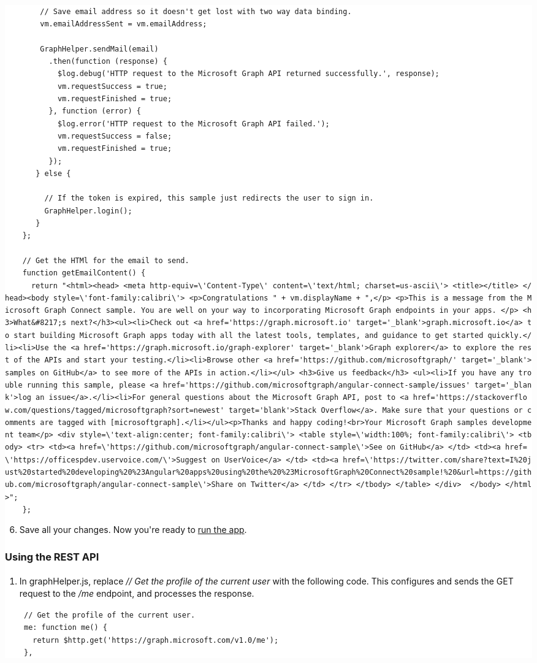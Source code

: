             // Save email address so it doesn't get lost with two way data binding.
            vm.emailAddressSent = vm.emailAddress;

            GraphHelper.sendMail(email)
              .then(function (response) {
                $log.debug('HTTP request to the Microsoft Graph API returned successfully.', response);
                vm.requestSuccess = true;
                vm.requestFinished = true;
              }, function (error) {
                $log.error('HTTP request to the Microsoft Graph API failed.');
                vm.requestSuccess = false;
                vm.requestFinished = true;
              });
           } else {

             // If the token is expired, this sample just redirects the user to sign in.
             GraphHelper.login();
           }
        };

        // Get the HTMl for the email to send.
        function getEmailContent() {
          return "<html><head> <meta http-equiv=\'Content-Type\' content=\'text/html; charset=us-ascii\'> <title></title> </head><body style=\'font-family:calibri\'> <p>Congratulations " + vm.displayName + ",</p> <p>This is a message from the Microsoft Graph Connect sample. You are well on your way to incorporating Microsoft Graph endpoints in your apps. </p> <h3>What&#8217;s next?</h3><ul><li>Check out <a href='https://graph.microsoft.io' target='_blank'>graph.microsoft.io</a> to start building Microsoft Graph apps today with all the latest tools, templates, and guidance to get started quickly.</li><li>Use the <a href='https://graph.microsoft.io/graph-explorer' target='_blank'>Graph explorer</a> to explore the rest of the APIs and start your testing.</li><li>Browse other <a href='https://github.com/microsoftgraph/' target='_blank'>samples on GitHub</a> to see more of the APIs in action.</li></ul> <h3>Give us feedback</h3> <ul><li>If you have any trouble running this sample, please <a href='https://github.com/microsoftgraph/angular-connect-sample/issues' target='_blank'>log an issue</a>.</li><li>For general questions about the Microsoft Graph API, post to <a href='https://stackoverflow.com/questions/tagged/microsoftgraph?sort=newest' target='blank'>Stack Overflow</a>. Make sure that your questions or comments are tagged with [microsoftgraph].</li></ul><p>Thanks and happy coding!<br>Your Microsoft Graph samples development team</p> <div style=\'text-align:center; font-family:calibri\'> <table style=\'width:100%; font-family:calibri\'> <tbody> <tr> <td><a href=\'https://github.com/microsoftgraph/angular-connect-sample\'>See on GitHub</a> </td> <td><a href=\'https://officespdev.uservoice.com/\'>Suggest on UserVoice</a> </td> <td><a href=\'https://twitter.com/share?text=I%20just%20started%20developing%20%23Angular%20apps%20using%20the%20%23MicrosoftGraph%20Connect%20sample!%20&url=https://github.com/microsoftgraph/angular-connect-sample\'>Share on Twitter</a> </td> </tr> </tbody> </table> </div>  </body> </html>";
        };
    
6. Save all your changes. Now you're ready to [run the app](#run-the-app).
    
### Using the REST API
1. In graphHelper.js, replace *// Get the profile of the current user* with the following code. This configures and sends the GET request to the */me* endpoint, and processes the response.

        // Get the profile of the current user.
        me: function me() {
          return $http.get('https://graph.microsoft.com/v1.0/me');
        },
  
